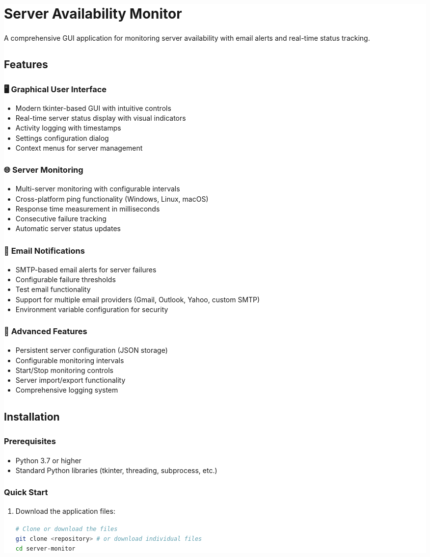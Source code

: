# Server Availability Monitor

A comprehensive GUI application for monitoring server availability with email alerts and real-time status tracking.

## Features

### 🖥️ **Graphical User Interface**
- Modern tkinter-based GUI with intuitive controls
- Real-time server status display with visual indicators
- Activity logging with timestamps
- Settings configuration dialog
- Context menus for server management

### 🌐 **Server Monitoring**
- Multi-server monitoring with configurable intervals
- Cross-platform ping functionality (Windows, Linux, macOS)
- Response time measurement in milliseconds
- Consecutive failure tracking
- Automatic server status updates

### 📧 **Email Notifications**
- SMTP-based email alerts for server failures
- Configurable failure thresholds
- Test email functionality
- Support for multiple email providers (Gmail, Outlook, Yahoo, custom SMTP)
- Environment variable configuration for security

### 🔧 **Advanced Features**
- Persistent server configuration (JSON storage)
- Configurable monitoring intervals
- Start/Stop monitoring controls
- Server import/export functionality
- Comprehensive logging system

## Installation

### Prerequisites
- Python 3.7 or higher
- Standard Python libraries (tkinter, threading, subprocess, etc.)

### Quick Start
1. Download the application files:
   ```bash
   # Clone or download the files
   git clone <repository> # or download individual files
   cd server-monitor
   ```
